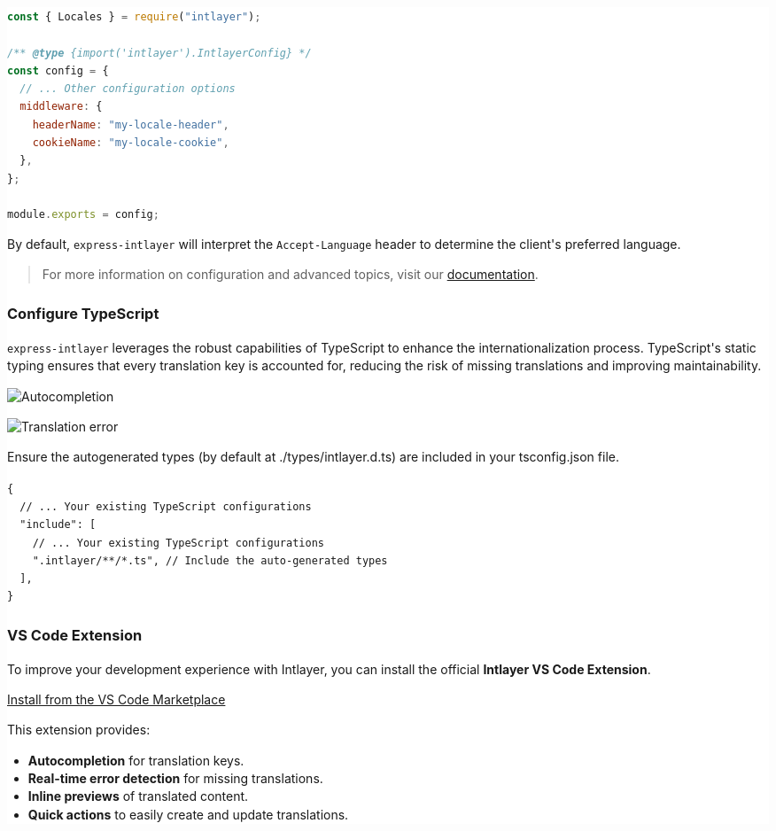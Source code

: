 ```javascript fileName="intlayer.config.cjs" codeFormat="commonjs"
const { Locales } = require("intlayer");

/** @type {import('intlayer').IntlayerConfig} */
const config = {
  // ... Other configuration options
  middleware: {
    headerName: "my-locale-header",
    cookieName: "my-locale-cookie",
  },
};

module.exports = config;
```

By default, `express-intlayer` will interpret the `Accept-Language` header to determine the client's preferred language.

> For more information on configuration and advanced topics, visit our [documentation](https://github.com/aymericzip/intlayer/blob/main/docs/docs/en/configuration.md).

### Configure TypeScript

`express-intlayer` leverages the robust capabilities of TypeScript to enhance the internationalization process. TypeScript's static typing ensures that every translation key is accounted for, reducing the risk of missing translations and improving maintainability.

![Autocompletion](https://github.com/aymericzip/intlayer/blob/main/docs/assets/autocompletion.png?raw=true)

![Translation error](https://github.com/aymericzip/intlayer/blob/main/docs/assets/translation_error.png?raw=true)

Ensure the autogenerated types (by default at ./types/intlayer.d.ts) are included in your tsconfig.json file.

```json5 fileName="tsconfig.json"
{
  // ... Your existing TypeScript configurations
  "include": [
    // ... Your existing TypeScript configurations
    ".intlayer/**/*.ts", // Include the auto-generated types
  ],
}
```

### VS Code Extension

To improve your development experience with Intlayer, you can install the official **Intlayer VS Code Extension**.

[Install from the VS Code Marketplace](https://marketplace.visualstudio.com/items?itemName=intlayer.intlayer-vs-code-extension)

This extension provides:

- **Autocompletion** for translation keys.
- **Real-time error detection** for missing translations.
- **Inline previews** of translated content.
- **Quick actions** to easily create and update translations.
